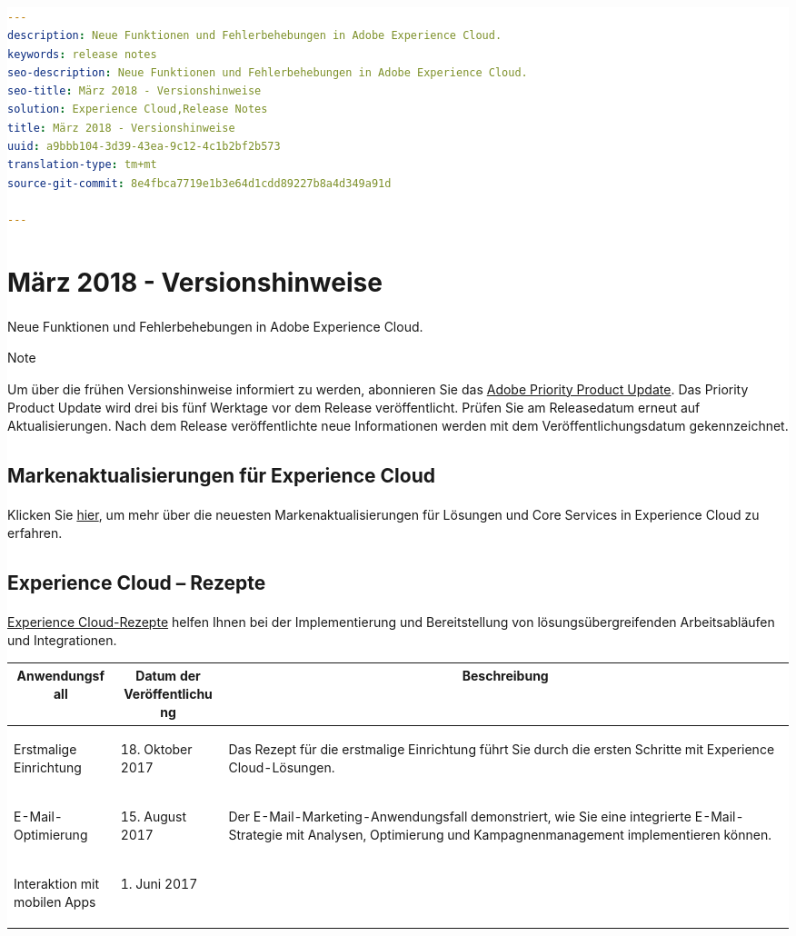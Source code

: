 ```yaml
---
description: Neue Funktionen und Fehlerbehebungen in Adobe Experience Cloud.
keywords: release notes
seo-description: Neue Funktionen und Fehlerbehebungen in Adobe Experience Cloud.
seo-title: März 2018 - Versionshinweise
solution: Experience Cloud,Release Notes
title: März 2018 - Versionshinweise
uuid: a9bbb104-3d39-43ea-9c12-4c1b2bf2b573
translation-type: tm+mt
source-git-commit: 8e4fbca7719e1b3e64d1cdd89227b8a4d349a91d

---
```



# März 2018 - Versionshinweise

Neue Funktionen und Fehlerbehebungen in Adobe Experience Cloud.

>[!NOTE]
>
>Um über die frühen Versionshinweise informiert zu werden, abonnieren Sie das [Adobe Priority Product Update](https://www.adobe.com/subscription/priority-product-update.html). Das Priority Product Update wird drei bis fünf Werktage vor dem Release veröffentlicht. Prüfen Sie am Releasedatum erneut auf Aktualisierungen. Nach dem Release veröffentlichte neue Informationen werden mit dem Veröffentlichungsdatum gekennzeichnet.

## Markenaktualisierungen für Experience Cloud

Klicken Sie [hier](https://marketing.adobe.com/resources/help/en_US/mcloud/solutions-core-services.html), um mehr über die neuesten Markenaktualisierungen für Lösungen und Core Services in Experience Cloud zu erfahren.

## Experience Cloud – Rezepte

[Experience Cloud-Rezepte](https://helpx.adobe.com/marketing-cloud/how-to/use-cases.html) helfen Ihnen bei der Implementierung und Bereitstellung von lösungsübergreifenden Arbeitsabläufen und Integrationen.

<table id="table_558E0B0AECB84969825705EC62FA1BB2"> 
 <thead> 
  <tr> 
   <th colname="col1" class="entry"> Anwendungsfall </th> 
   <th colname="col02" class="entry"> Datum der Veröffentlichung </th> 
   <th colname="col2" class="entry"> Beschreibung </th> 
  </tr> 
 </thead>
 <tbody> 
  <tr> 
   <td colname="col1"> <p>Erstmalige Einrichtung </p> </td> 
   <td colname="col02"> <p>18. Oktober 2017 </p> </td> 
   <td colname="col2"> <p>Das Rezept für die erstmalige Einrichtung führt Sie durch die ersten Schritte mit Experience Cloud-Lösungen. </p> </td> 
  </tr> 
  <tr> 
   <td colname="col1"> <p>E-Mail-Optimierung </p> </td> 
   <td colname="col02"> <p>15. August 2017 </p> </td> 
   <td colname="col2"> <p>Der E-Mail-Marketing-Anwendungsfall demonstriert, wie Sie eine integrierte E-Mail-Strategie mit Analysen, Optimierung und Kampagnenmanagement implementieren können. </p> </td> 
  </tr> 
  <tr> 
   <td colname="col1"> <p> <span class="uicontrol"> Interaktion mit mobilen Apps</span> </p> </td> 
   <td colname="col02"> <p>1. Juni 2017 </p> </td> 